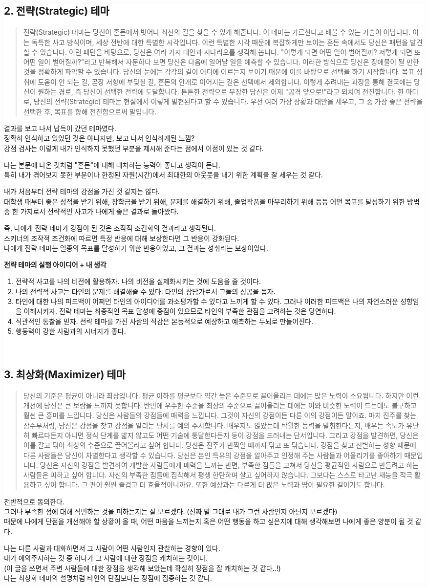 ## 2. 전략(Strategic) 테마
> 전략(Strategic) 테마는 당신이 혼돈에서 벗어나 최선의 길을 찾을 수 있게 해줍니다. 이 테마는 가르친다고
배울 수 있는 기술이 아닙니다. 이는 독특한 사고 방식이며, 세상 전반에 대한 특별한 시각입니다. 이런 특별한 시각 때문에 복잡하게만 보이는 혼돈 속에서도 당신은 패턴을 발견할 수 있습니다. 이런 패턴을 바탕으로, 당신은 여러 가지 대안과 시나리오를 생각해 봅니다. "이렇게 되면 어떤 일이 벌어질까? 저렇게 되면 또 어떤 일이 벌어질까?"라고 반복해서 자문하다 보면 당신은 다음에 일어날 일을 예측할 수 있습니다. 이러한 방식으로 당신은 장애물이 될 만한 것을 정확하게 파악할 수 있습니다. 당신의 눈에는 각각의 길이 어디에 이르는지 보이기 때문에 이를 바탕으로 선택을 하기 시작합니다. 목표 성취에 도움이 안 되는 길, 곧장 저항에 부딪칠 길, 혼돈의 안개로 이어지는 길은 선택에서 제외합니다. 이렇게 추려내는 과정을 통해 결국에는 당신이 원하는 경로, 즉 당신이 선택한 전략에 도달합니다. 튼튼한 전략으로 무장한 당신은 이제 "공격 앞으로!"라고 외치며 전진합니다. 한 마디로, 당신의 전략(Strategic) 테마는 현실에서 이렇게 발현된다고 할 수 있습니다. 우선 여러 가상 상황과 대안을 세우고, 그 중 가장 좋은 전략을 선택한 후, 목표를 향해 전진함으로써 말입니다. 

결과를 보고 나서 납득이 갔던 테마였다.  
정확히 인식하고 있었던 것은 아니지만, 보고 나서 인식하게된 느낌?  
강점 검사는 이렇게 내가 인식하지 못했던 부분을 제시해 준다는 점에서 이점이 있는 것 같다.

나는 본문에 나온 것처럼 "혼돈"에 대해 대처하는 능력이 좋다고 생각이 든다.  
특히 내가 겪어보지 못한 부분이나 한정된 자원(시간)에서 최대한의 아웃풋을 내기 위한 계획을 잘 세우는 것 같다.  

내가 처음부터 전략 테마의 강점을 가진 것 같지는 않다.  
대학생 때부터 좋은 성적을 받기 위해, 장학금을 받기 위해, 문제를 해결하기 위해, 졸업작품을 마무리하기 위해 등등 어떤 목표를 달성하기 위한 방법 중 한 가지로서 전략적인 사고가 나에게 좋은 결과로 돌아왔다.  

즉, 나에게 전략 테마가 강점이 된 것은 조작적 조건화의 결과라고 생각된다.  
스키너의 조작적 조건화에 따르면 특정 반응에 대해 보상한다면 그 반응이 강화된다.  
나에게 전략 테마는 일종의 목표를 달성하기 위한 반응이었고, 그 결과는 성취라는 보상이었다.  

**전략 테마의 실행 아이디어 + 내 생각**  
1. 전략적 사고를 나의 비전에 활용하자. 나의 비전을 실제화시키는 것에 도움을 줄 것이다.
2. 나의 전략적 사고는 타인의 문제를 해결해줄 수 있다. 타인의 상담가로서 그들의 성공을 돕자.
3. 타인에 대한 나의 피드백이 어쩌면 타인의 아이디어를 과소평가할 수 있다고 느끼게 할 수 있다. 그러나 이러한 피드백은 나의 자연스러운 성향임을 이해시키자. 전략 테마는 최종적인 목표 달성에 중점이 있으므로 타인의 부족한 관점을 고려하는 것은 당연하다.
4. 직관적인 통찰을 믿자. 전략 테마를 가진 사람의 직감은 본능적으로 예상하고 예측하는 두뇌로 만들어진다.
5. 행동력이 강한 사람과의 시너지가 좋다.

<br/>

## 3. 최상화(Maximizer) 테마
> 당신의 기준은 평균이 아니라 최상입니다. 평균 이하를 평균보다 약간 높은 수준으로 끌어올리는 데에는 많은 노력이 소요됩니다. 하지만 이런 개선에 당신은 큰 보람을 느끼지 못합니다. 반면에 우수한 수준을 최상의 수준으로 끌어올리는 데에는 이와 비슷한 노력이 드는데도 불구하고 훨씬 큰 흥미를 느낍니다. 당신은 사람들의 강점들에 매력을 느낍니다. 그것이 자신의 강점이든 다른 이의 강점이든 말이죠. 마치 진주를 찾는 잠수부처럼, 당신은 강점을 찾고 강점을 알리는 단서를 예의 주시합니다. 배우지도 않았는데 탁월한 능력을 발휘한다든지, 배우는 속도가 유난히 빠르다든지 아니면 정식 단계를 밟지 않고도 어떤 기술에 통달한다든지 등이 강점을 드러내는 단서입니다. 그리고 강점을 발견하면, 당신은 이를 갈고 닦아 최상의 수준으로 끌어올리고 싶어 합니다. 당신은 진주가 반짝일 때까지 닦고 또 닦습니다. 강점을 찾고 선별하는 성향 때문에 다른 사람들은 당신이 차별한다고 생각할 수 있습니다. 당신은 본인 특유의 강점을 알아주고 인정해 주는 사람들과 어울리기를 좋아하기 때문입니다. 당신은 자신의 강점을 발견하여 개발한 사람들에게 매력을 느끼는 반면, 부족한 점들을 고쳐서 당신을 평균적인 사람으로 만들려고 하는 사람들은 피하고 싶어 합니다. 자신의 부족한 점들에 집착해서 평생 한탄하며 살고 싶어하지 않습니다. 그보다는 스스로 타고난 재능을 적극 활용하고 싶어 합니다. 그 편이 훨씬 즐겁고 더 효율적이니까요. 또한 예상과는 다르게 더 많은 노력과 땀이 필요한 길이기도 합니다.

전반적으로 동의한다.  
그러나 부족한 점에 대해 직면하는 것을 피하는지는 잘 모르겠다. (진짜 말 그대로 내가 그런 사람인지 아닌지 모르겠다)  
때문에 나에게 단점을 개선해야 할 상황이 올 때, 어떤 마음을 느끼는지 혹은 어떤 행동을 하고 싶은지에 대해 생각해보면 나에게 좋은 양분이 될 것 같다.  

나는 다른 사람과 대화하면서 그 사람이 어떤 사람인지 관찰하는 경향이 있다.  
내가 예의주시하는 것 중 하나가 그 사람에 대한 장점을 캐치하는 것이다.  
(이 글을 쓰면서 주변 사람들에 대한 장점을 생각해 보았는데 확실히 장점을 잘 캐치하는 것 같다..!)  
나는 최상화 테마의 설명처럼 타인의 단점보다는 장점에 집중하는 것 같다.  
